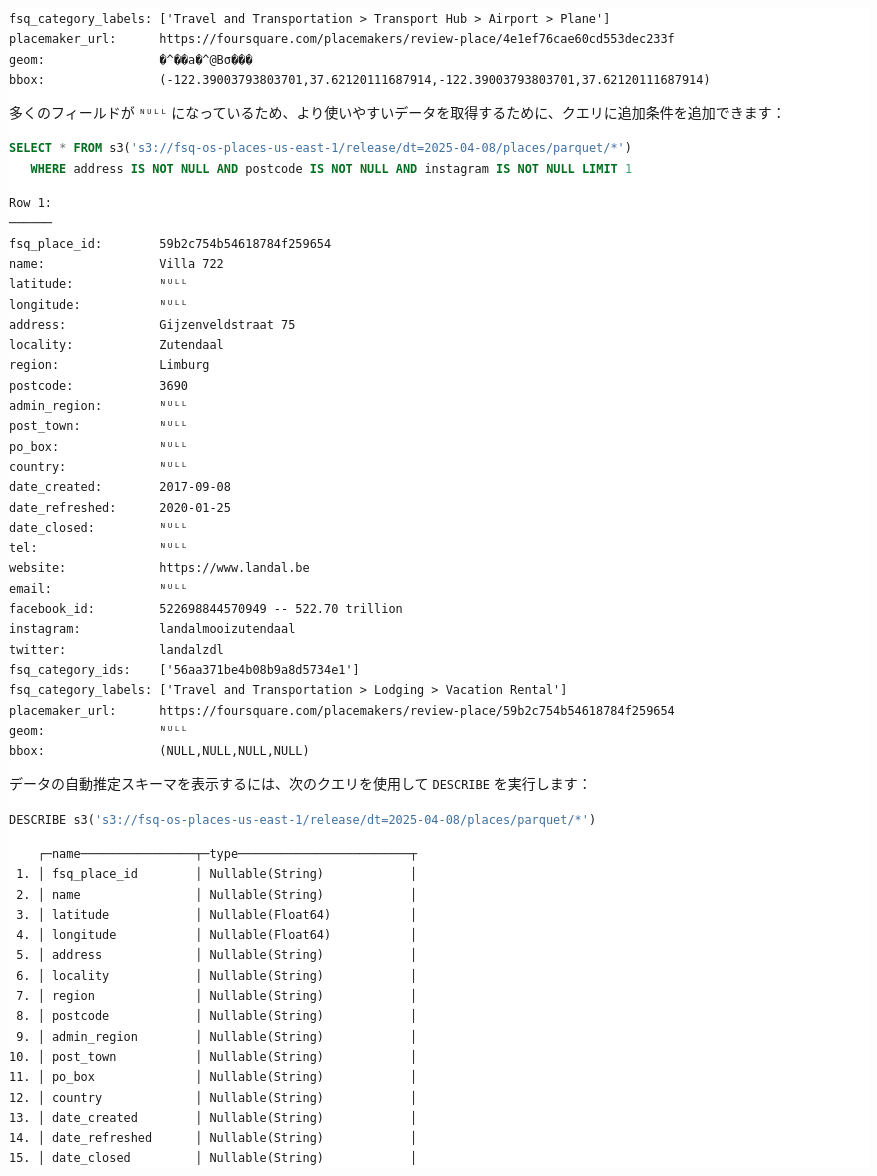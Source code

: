 ```response title="Response"
fsq_category_labels: ['Travel and Transportation > Transport Hub > Airport > Plane']
placemaker_url:      https://foursquare.com/placemakers/review-place/4e1ef76cae60cd553dec233f
geom:                �^��a�^@Bσ���
bbox:                (-122.39003793803701,37.62120111687914,-122.39003793803701,37.62120111687914)
```

多くのフィールドが `ᴺᵁᴸᴸ` になっているため、より使いやすいデータを取得するために、クエリに追加条件を追加できます：

```sql title="Query"
SELECT * FROM s3('s3://fsq-os-places-us-east-1/release/dt=2025-04-08/places/parquet/*')
   WHERE address IS NOT NULL AND postcode IS NOT NULL AND instagram IS NOT NULL LIMIT 1
```

```response
Row 1:
──────
fsq_place_id:        59b2c754b54618784f259654
name:                Villa 722
latitude:            ᴺᵁᴸᴸ
longitude:           ᴺᵁᴸᴸ
address:             Gijzenveldstraat 75
locality:            Zutendaal
region:              Limburg
postcode:            3690
admin_region:        ᴺᵁᴸᴸ
post_town:           ᴺᵁᴸᴸ
po_box:              ᴺᵁᴸᴸ
country:             ᴺᵁᴸᴸ
date_created:        2017-09-08
date_refreshed:      2020-01-25
date_closed:         ᴺᵁᴸᴸ
tel:                 ᴺᵁᴸᴸ
website:             https://www.landal.be
email:               ᴺᵁᴸᴸ
facebook_id:         522698844570949 -- 522.70 trillion
instagram:           landalmooizutendaal
twitter:             landalzdl
fsq_category_ids:    ['56aa371be4b08b9a8d5734e1']
fsq_category_labels: ['Travel and Transportation > Lodging > Vacation Rental']
placemaker_url:      https://foursquare.com/placemakers/review-place/59b2c754b54618784f259654
geom:                ᴺᵁᴸᴸ
bbox:                (NULL,NULL,NULL,NULL)
```

データの自動推定スキーマを表示するには、次のクエリを使用して `DESCRIBE` を実行します：

```sql title="Query"
DESCRIBE s3('s3://fsq-os-places-us-east-1/release/dt=2025-04-08/places/parquet/*')
```

```response title="Response"
    ┌─name────────────────┬─type────────────────────────┬
 1. │ fsq_place_id        │ Nullable(String)            │
 2. │ name                │ Nullable(String)            │
 3. │ latitude            │ Nullable(Float64)           │
 4. │ longitude           │ Nullable(Float64)           │
 5. │ address             │ Nullable(String)            │
 6. │ locality            │ Nullable(String)            │
 7. │ region              │ Nullable(String)            │
 8. │ postcode            │ Nullable(String)            │
 9. │ admin_region        │ Nullable(String)            │
10. │ post_town           │ Nullable(String)            │
11. │ po_box              │ Nullable(String)            │
12. │ country             │ Nullable(String)            │
13. │ date_created        │ Nullable(String)            │
14. │ date_refreshed      │ Nullable(String)            │
15. │ date_closed         │ Nullable(String)            │
```
